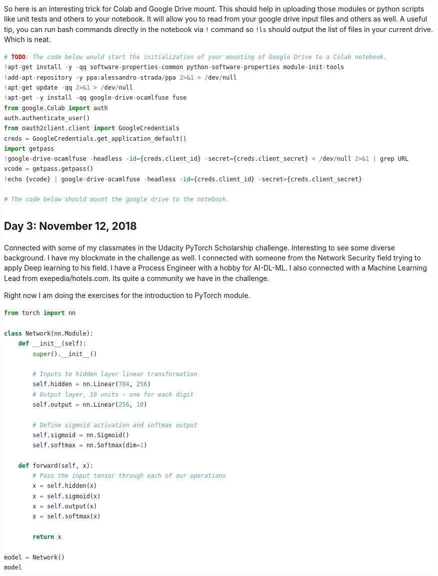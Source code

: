 So here is an interesting trick for Colab and Google Drive mount. This should help in uploading those modules or python scripts like unit tests and others to your notebook. It will allow you to read from your google drive input files and others as well. A useful tip, you can run bash commands directly in the notebook via `!` command so `!ls` should output the list of files in your current drive. Which is neat.

```python
# TODO: The code below would start the initialization of your mounting of Google Drive to a Colab notebook.
!apt-get install -y -qq software-properties-common python-software-properties module-init-tools
!add-apt-repository -y ppa:alessandro-strada/ppa 2>&1 > /dev/null
!apt-get update -qq 2>&1 > /dev/null
!apt-get -y install -qq google-drive-ocamlfuse fuse
from google.Colab import auth
auth.authenticate_user()
from oauth2client.client import GoogleCredentials
creds = GoogleCredentials.get_application_default()
import getpass
!google-drive-ocamlfuse -headless -id={creds.client_id} -secret={creds.client_secret} < /dev/null 2>&1 | grep URL
vcode = getpass.getpass()
!echo {vcode} | google-drive-ocamlfuse -headless -id={creds.client_id} -secret={creds.client_secret}

# The code below should mount the google drive to the notebook.

```

## Day 3: November 12, 2018

Connected with some of my classmates in the Udacity PyTorch Scholarship challenge. Interesting to see some diverse background. I have my blockmate in the challenge as well. I connected with someone from the Network Security field trying to apply Deep learning to his field. I have a Process Engineer with a hobby for AI-DL-ML. I also connected with a Machine Learning Lead from exepedia/hotels.com. Its quite a community we have in the challenge.

Right now I am doing the exercises for the introduction to PyTorch module.

```python
from torch import nn

class Network(nn.Module):
    def __init__(self):
        super().__init__()

        # Inputs to hidden layer linear transformation
        self.hidden = nn.Linear(784, 256)
        # Output layer, 10 units - one for each digit
        self.output = nn.Linear(256, 10)

        # Define sigmoid activation and softmax output
        self.sigmoid = nn.Sigmoid()
        self.softmax = nn.Softmax(dim=1)

    def forward(self, x):
        # Pass the input tensor through each of our operations
        x = self.hidden(x)
        x = self.sigmoid(x)
        x = self.output(x)
        x = self.softmax(x)

        return x

model = Network()
model
```